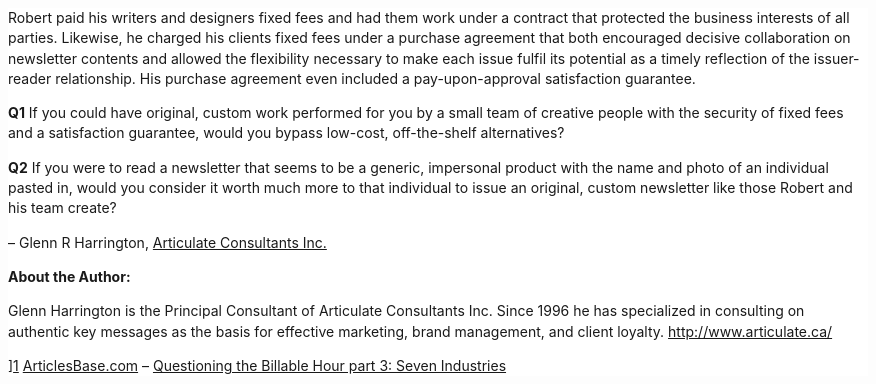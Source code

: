 Robert paid his writers and designers fixed fees and had them work under a contract that protected the business interests of all parties. Likewise, he charged his clients fixed fees under a purchase agreement that both encouraged decisive collaboration on newsletter contents and allowed the flexibility necessary to make each issue fulfil its potential as a timely reflection of the issuer-reader relationship. His purchase agreement even included a pay-upon-approval satisfaction guarantee.

**Q1** If you could have original, custom work performed for you by a small team of creative people with the security of fixed fees and a satisfaction guarantee, would you bypass low-cost, off-the-shelf alternatives?

**Q2** If you were to read a newsletter that seems to be a generic, impersonal product with the name and photo of an individual pasted in, would you consider it worth much more to that individual to issue an original, custom newsletter like those Robert and his team create?

– Glenn R Harrington, <a href="http://www.articulate.ca/" target="_blank">Articulate Consultants Inc.</a>

**About the Author:**

Glenn Harrington is the Principal Consultant of Articulate Consultants Inc. Since 1996 he has specialized in consulting on authentic key messages as the basis for effective marketing, brand management, and client loyalty.  [][1]<a href="http://www.articulate.ca/" target="_blank">http://www.articulate.ca/</a> [][1]

 [][1]

][1] [ArticlesBase.com][2] &#8211; [Questioning the Billable Hour part 3: Seven Industries][3]

 [1]: href
 [2]: http://www.articlesbase.com/
 [3]: http://www.articlesbase.com/management-articles/questioning-the-billable-hour-part-3-seven-industries-1543163.html "Questioning the Billable Hour part 3: Seven Industries"